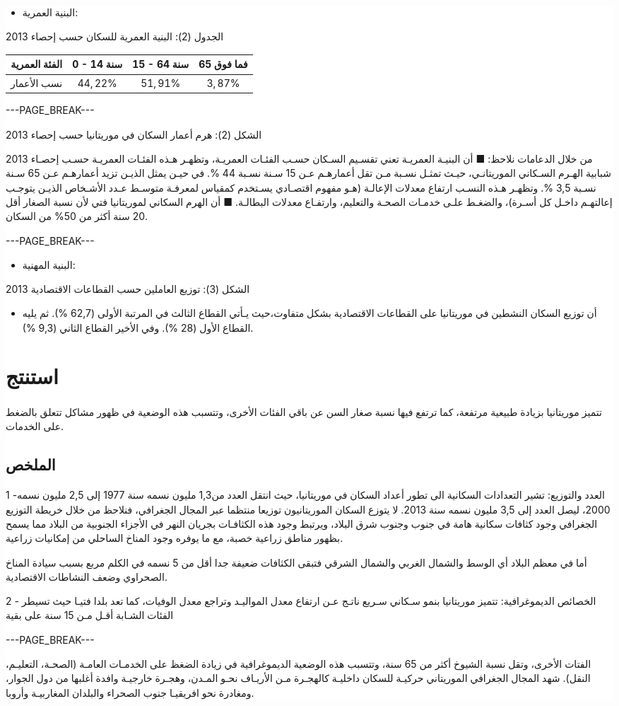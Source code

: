 - البنية العمرية:

الجدول (2): البنية العمرية للسكان حسب إحصاء 2013

| الفئة العمرية | 0 - 14 سنة | 15 - 64 سنة | 65 فما فوق |
| :--: | :--: | :--: | :--: |
| نسب الأعمار | $44,22 \%$ | $51,91 \%$ | $3,87 \%$ |

---PAGE_BREAK---

الشكل (2): هرم أعمار السكان في موريتانيا حسب إحصاء 2013


من خلال الدعامات نلاحظ:
■ أن البنيـة العمريـة تعني تقسـيم السـكان حسـب الفئـات العمريـة، وتظهـر هـذه الفئـات العمريـة حسـب إحصـاء 2013 شبابية الهـرم السـكاني الموريتانـي، حيـث تمثـل نسـبة مـن تقل أعمارهـم عـن 15 سـنة نسـبة 44 \%. في حيـن يمثل الذيـن تزيد أعمارهـم عـن 65 سـنة نسـبة 3,5 \%. وتظهـر هـذه النسـب ارتفاع معدلات الإعالـة (هـو مفهوم اقتصـادي يسـتخدم كمقياس لمعرفـة متوسـط عـدد الأشـخاص الذيـن يتوجـب إعالتهـم داخـل كل أسـرة)، والضغـط علـى خدمـات الصحـة والتعليم، وارتفـاع معدلات البطالـة. ■ أن الهرم السكاني لموريتانيا فتي لأن نسبة الصغار أقل 20 سنة أكثر من 50\% من السكان.

---PAGE_BREAK---

- البنية المهنية:

الشكل (3): توزيع العاملين حسب القطاعات الاقتصادية 2013


- أن توزيع السكان النشطين في موريتانيا على القطاعات الاقتصادية بشكل متفاوت،حيث يـأتي القطاع الثالث في المرتبة الأولى (62,7 \%). ثم يليه القطاع الأول (28 \%). وفي الأخير القطاع الثاني (9,3 \%).


# استنتج 

تتميز موريتانيا بزيادة طبيعية مرتفعة، كما ترتفع فيها نسبة صغار السن عن باقي الفئات الأخرى، وتتسبب هذه الوضعية في ظهور مشاكل تتعلق بالضغط على الخدمات.

## الملخص

1 -العدد والتوزيع: تشير التعدادات السكانية الى تطور أعداد السكان في موريتانيا، حيث انتقل العدد من1,3 مليون نسمه سنة 1977 إلى 2,5 مليون نسمه 2000، ليصل العدد إلى 3,5 مليون نسمه سنة 2013. لا يتوزع السكان الموريتانيون توزيعا منتظما عبر المجال الجغرافي، فنلاحظ من خلال خريطة التوزيع الجغرافي وجود كثافات سكانية هامة في جنوب وجنوب شرق البلاد، ويرتبط وجود هذه الكثافـات بجريان النهر في الأجزاء الجنوبية من البلاد مما يسمح بظهور مناطق زراعية خصبة، مع ما يوفره وجود المناخ الساحلي من إمكانيات زراعية.

أما في معظم البلاد أي الوسط والشمال الغربي والشمال الشرقي فتبقى الكثافات ضعيفة جدا أقل من 5 نسمه في الكلم مربع بسبب سيادة المناخ الصحراوي وضعف النشاطات الاقتصادية.

2 - الخصائص الديموغرافية: تتميز موريتانيا بنمو سـكاني سـريع ناتـج عـن ارتفاع معدل المواليـد وتراجع معدل الوفيات، كما تعد بلدا فتيـا حيث تسيطر الفئات الشـابة أقـل مـن 15 سنة على بقية

---PAGE_BREAK---

الفتات الأخرى، وتقل نسبة الشيوخ أكثر من 65 سنة، وتتسبب هذه الوضعية الديموغرافية في زيادة الضغظ على الخدمـات العامـة (الصحـة، التعليـم، النقل).
شهد المجال الجغرافي الموريتاني حركيـة للسكان داخليـة كالهجـرة مـن الأريـاف نحـو المـدن، وهجـرة خارجيـة وافدة أغلبها من دول الجوار، ومغادرة نحو افريقيـا جنوب الصحراء والبلدان المغاربيـة وأروبا.
